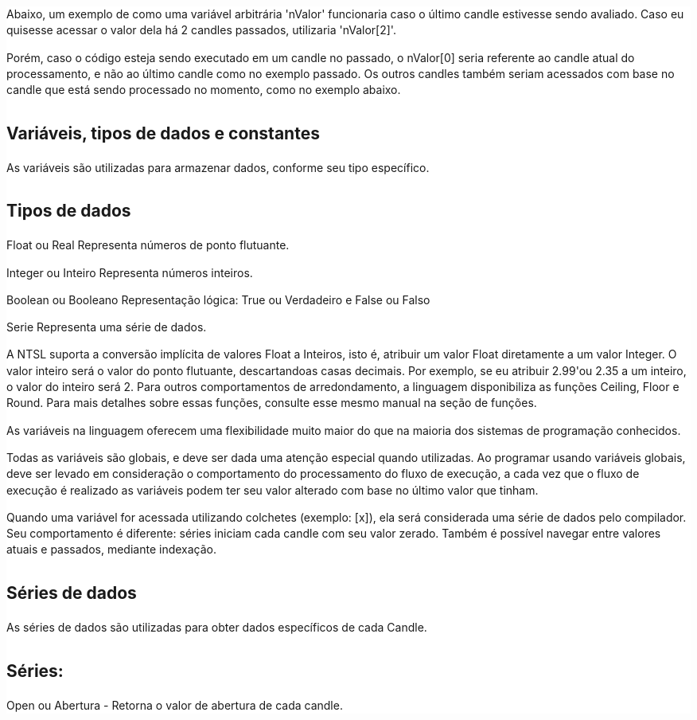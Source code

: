 Abaixo, um exemplo de como uma variável arbitrária 'nValor' funcionaria caso o último candle estivesse sendo avaliado. Caso eu quisesse acessar o valor dela há 2 candles passados, utilizaria 'nValor[2]'.




Porém, caso o código esteja sendo executado em um candle no passado, o nValor[0] seria referente ao candle atual do processamento, e não ao último candle como no exemplo passado. Os outros candles também seriam  acessados  com  base no  candle  que está  sendo  processado  no  momento,  como no exemplo abaixo.




## Variáveis, tipos de dados e constantes

As variáveis são utilizadas para armazenar dados, conforme seu tipo específico.

## Tipos de dados

Float ou Real Representa números de ponto flutuante.

Integer ou Inteiro Representa números inteiros.

Boolean ou Booleano Representação lógica: True ou Verdadeiro e False ou Falso

Serie Representa uma série de dados.

A  NTSL  suporta  a  conversão  implícita  de  valores  Float  a  Inteiros,  isto  é,  atribuir  um  valor  Float diretamente a um valor Integer. O valor inteiro será o valor do ponto flutuante, descartandoas casas decimais. Por exemplo, se eu atribuir 2.99'ou 2.35 a um inteiro, o valor do inteiro será 2. Para outros comportamentos de arredondamento, a linguagem disponibiliza as funções Ceiling, Floor e Round. Para mais detalhes sobre essas funções, consulte esse mesmo manual na seção de funções.

As variáveis na linguagem oferecem uma flexibilidade muito maior do que na maioria dos sistemas de programação conhecidos.



Todas as variáveis são globais, e deve ser dada uma atenção especial quando utilizadas. Ao programar usando variáveis globais,  deve  ser  levado  em  consideração  o  comportamento  do processamento  do fluxo de execução, a cada vez que o fluxo de execução é realizado as variáveis podem ter seu valor alterado com base no último valor que tinham.

Quando uma variável for acessada utilizando colchetes (exemplo: [x]), ela será considerada uma série de dados pelo compilador. Seu comportamento é diferente: séries iniciam cada candle com seu valor zerado. Também é possível navegar entre valores atuais e passados, mediante indexação.

## Séries de dados

As séries de dados são utilizadas para obter dados específicos de cada Candle.

## Séries:

Open ou Abertura - Retorna o valor de abertura de cada candle.
